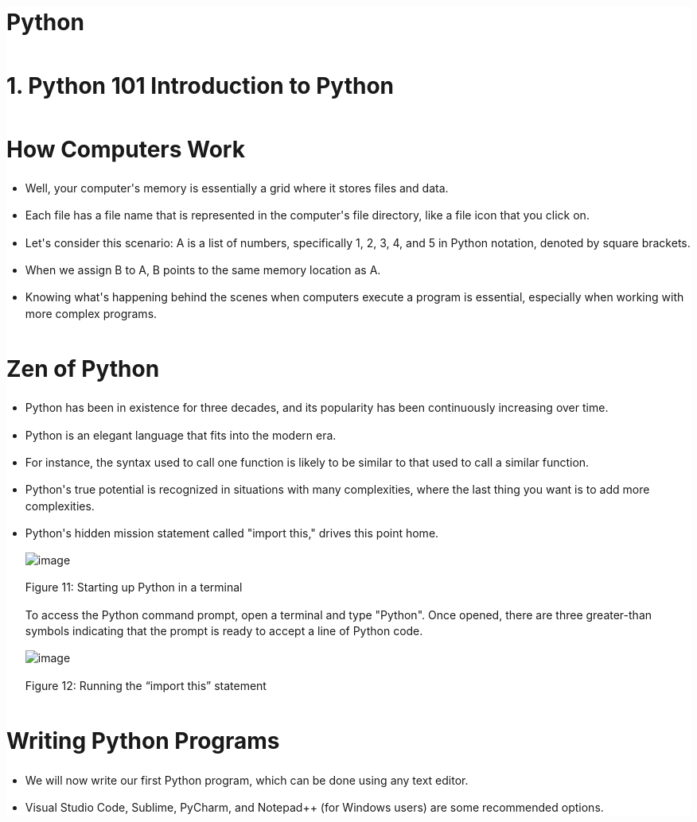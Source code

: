 # Python

# 1. Python 101 Introduction to Python

  # How Computers Work

  -  Well, your computer's memory is essentially a grid where it stores files and data.
  
  -  Each file has a file name that is represented in the computer's file directory, like a file icon that you click on.

  - Let's consider this scenario: A is a list of numbers, specifically 1, 2, 3, 4, and 5 in Python notation, denoted by square brackets.
  
  - When we assign B to A, B points to the same memory location as A.

  - Knowing what's happening behind the scenes when computers execute a program is essential, especially when working with more complex programs.

  # Zen of Python

  - Python has been in existence for three decades, and its popularity has been continuously increasing over time.

  -  Python is an elegant language that fits into the modern era.
  
  -  For instance, the syntax used to call one function is likely to be similar to that used to call a similar function.

  -  Python's true potential is recognized in situations with many complexities, where the last thing you want is to add more complexities.
  
  -  Python's hidden mission statement called "import this," drives this point home.

     ![image](https://github.com/ZaahidAbdurahman/Python/assets/169241347/7817bce7-4d57-428c-8d7e-e4498e6e5e2b)

     Figure 11: Starting up Python in a terminal

     To access the Python command prompt, open a terminal and type "Python". Once opened, there are three greater-than symbols indicating that the prompt is ready to accept a line of Python code.

      ![image](https://github.com/ZaahidAbdurahman/Python/assets/169241347/f02d7542-f41f-4857-8aa0-6e36067c51d9)

      Figure 12: Running the “import this” statement

  # Writing Python Programs

  - We will now write our first Python program, which can be done using any text editor. 
  
  - Visual Studio Code, Sublime, PyCharm, and Notepad++ (for Windows users) are some recommended options.
